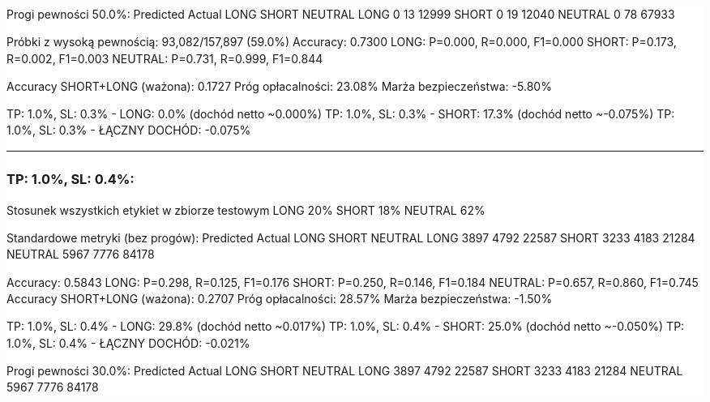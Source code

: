Progi pewności 50.0%:
Predicted
Actual    LONG  SHORT  NEUTRAL
LONG      0      13     12999 
SHORT     0      19     12040 
NEUTRAL   0      78     67933 

Próbki z wysoką pewnością: 93,082/157,897 (59.0%)
Accuracy: 0.7300
LONG: P=0.000, R=0.000, F1=0.000
SHORT: P=0.173, R=0.002, F1=0.003
NEUTRAL: P=0.731, R=0.999, F1=0.844

Accuracy SHORT+LONG (ważona): 0.1727
Próg opłacalności: 23.08%
Marża bezpieczeństwa: -5.80%

TP: 1.0%, SL: 0.3% - LONG: 0.0% (dochód netto ~0.000%)
TP: 1.0%, SL: 0.3% - SHORT: 17.3% (dochód netto ~-0.075%)
TP: 1.0%, SL: 0.3% - ŁĄCZNY DOCHÓD: -0.075%

--------------------------------------------------------------------

### TP: 1.0%, SL: 0.4%:
Stosunek wszystkich etykiet w zbiorze testowym
LONG 20%
SHORT 18%
NEUTRAL 62%

Standardowe metryki (bez progów):
Predicted
Actual    LONG  SHORT  NEUTRAL
LONG      3897   4792   22587 
SHORT     3233   4183   21284 
NEUTRAL   5967   7776   84178 

Accuracy: 0.5843
LONG: P=0.298, R=0.125, F1=0.176
SHORT: P=0.250, R=0.146, F1=0.184
NEUTRAL: P=0.657, R=0.860, F1=0.745
Accuracy SHORT+LONG (ważona): 0.2707
Próg opłacalności: 28.57%
Marża bezpieczeństwa: -1.50%

TP: 1.0%, SL: 0.4% - LONG: 29.8% (dochód netto ~0.017%)
TP: 1.0%, SL: 0.4% - SHORT: 25.0% (dochód netto ~-0.050%)
TP: 1.0%, SL: 0.4% - ŁĄCZNY DOCHÓD: -0.021%


Progi pewności 30.0%:
Predicted
Actual    LONG  SHORT  NEUTRAL
LONG      3897   4792   22587 
SHORT     3233   4183   21284 
NEUTRAL   5967   7776   84178 
